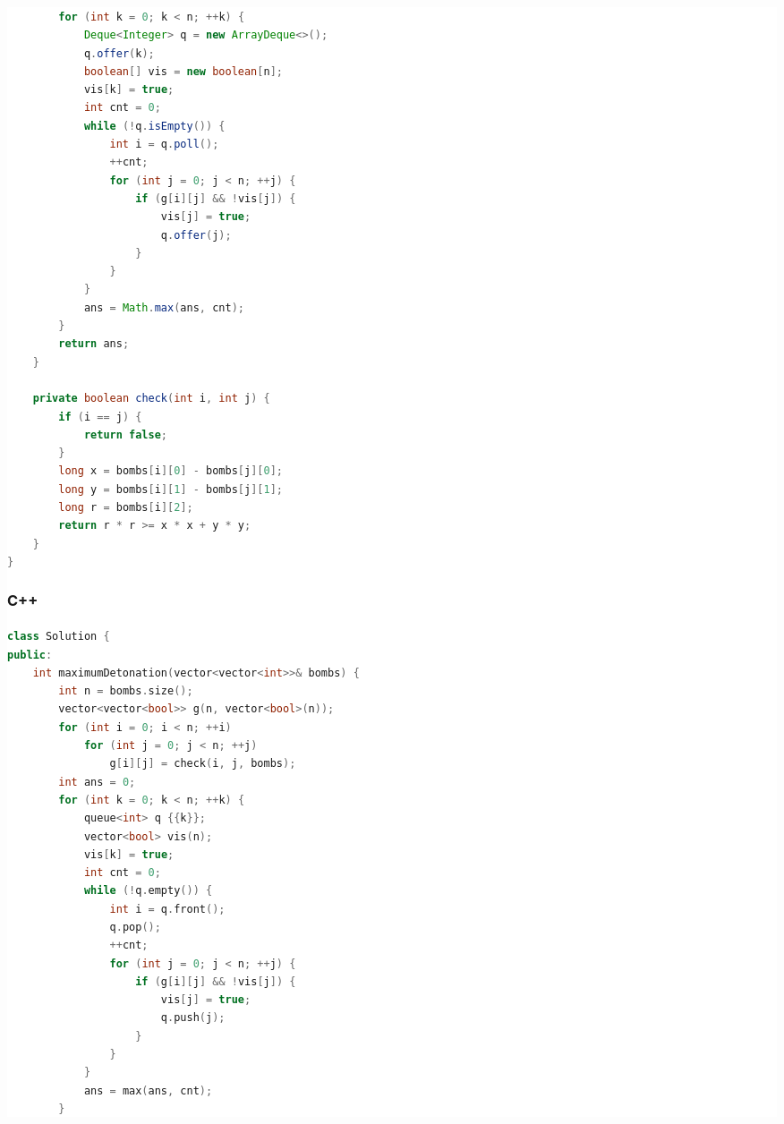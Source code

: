 ```java
        for (int k = 0; k < n; ++k) {
            Deque<Integer> q = new ArrayDeque<>();
            q.offer(k);
            boolean[] vis = new boolean[n];
            vis[k] = true;
            int cnt = 0;
            while (!q.isEmpty()) {
                int i = q.poll();
                ++cnt;
                for (int j = 0; j < n; ++j) {
                    if (g[i][j] && !vis[j]) {
                        vis[j] = true;
                        q.offer(j);
                    }
                }
            }
            ans = Math.max(ans, cnt);
        }
        return ans;
    }

    private boolean check(int i, int j) {
        if (i == j) {
            return false;
        }
        long x = bombs[i][0] - bombs[j][0];
        long y = bombs[i][1] - bombs[j][1];
        long r = bombs[i][2];
        return r * r >= x * x + y * y;
    }
}
```

### **C++**

```cpp
class Solution {
public:
    int maximumDetonation(vector<vector<int>>& bombs) {
        int n = bombs.size();
        vector<vector<bool>> g(n, vector<bool>(n));
        for (int i = 0; i < n; ++i)
            for (int j = 0; j < n; ++j)
                g[i][j] = check(i, j, bombs);
        int ans = 0;
        for (int k = 0; k < n; ++k) {
            queue<int> q {{k}};
            vector<bool> vis(n);
            vis[k] = true;
            int cnt = 0;
            while (!q.empty()) {
                int i = q.front();
                q.pop();
                ++cnt;
                for (int j = 0; j < n; ++j) {
                    if (g[i][j] && !vis[j]) {
                        vis[j] = true;
                        q.push(j);
                    }
                }
            }
            ans = max(ans, cnt);
        }
```